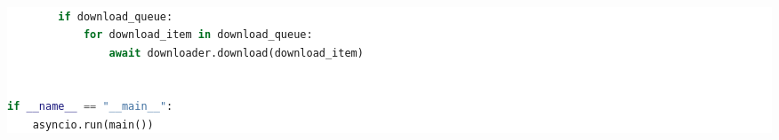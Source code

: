 ```python
        if download_queue:
            for download_item in download_queue:
                await downloader.download(download_item)


if __name__ == "__main__":
    asyncio.run(main())
```
